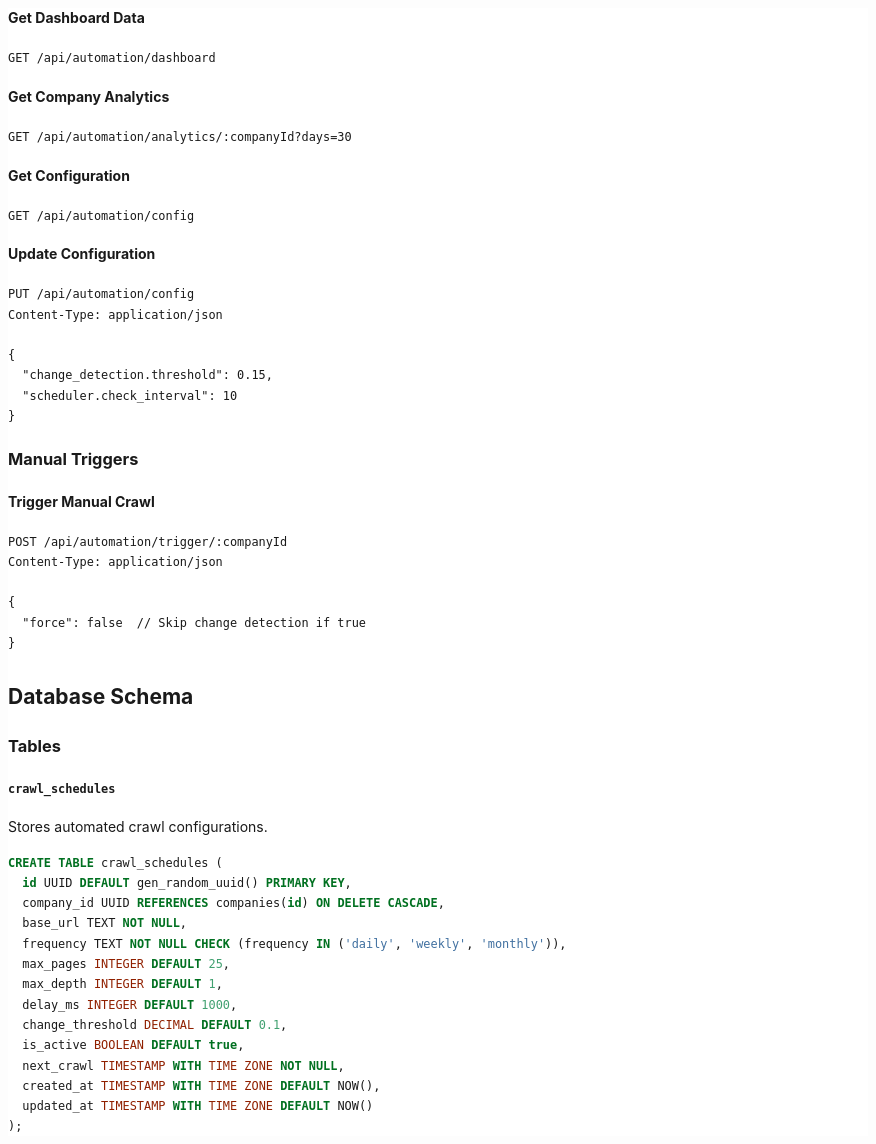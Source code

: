 #### Get Dashboard Data
```http
GET /api/automation/dashboard
```

#### Get Company Analytics
```http
GET /api/automation/analytics/:companyId?days=30
```

#### Get Configuration
```http
GET /api/automation/config
```

#### Update Configuration
```http
PUT /api/automation/config
Content-Type: application/json

{
  "change_detection.threshold": 0.15,
  "scheduler.check_interval": 10
}
```

### Manual Triggers

#### Trigger Manual Crawl
```http
POST /api/automation/trigger/:companyId
Content-Type: application/json

{
  "force": false  // Skip change detection if true
}
```

## Database Schema

### Tables

#### `crawl_schedules`
Stores automated crawl configurations.

```sql
CREATE TABLE crawl_schedules (
  id UUID DEFAULT gen_random_uuid() PRIMARY KEY,
  company_id UUID REFERENCES companies(id) ON DELETE CASCADE,
  base_url TEXT NOT NULL,
  frequency TEXT NOT NULL CHECK (frequency IN ('daily', 'weekly', 'monthly')),
  max_pages INTEGER DEFAULT 25,
  max_depth INTEGER DEFAULT 1,
  delay_ms INTEGER DEFAULT 1000,
  change_threshold DECIMAL DEFAULT 0.1,
  is_active BOOLEAN DEFAULT true,
  next_crawl TIMESTAMP WITH TIME ZONE NOT NULL,
  created_at TIMESTAMP WITH TIME ZONE DEFAULT NOW(),
  updated_at TIMESTAMP WITH TIME ZONE DEFAULT NOW()
);
```
